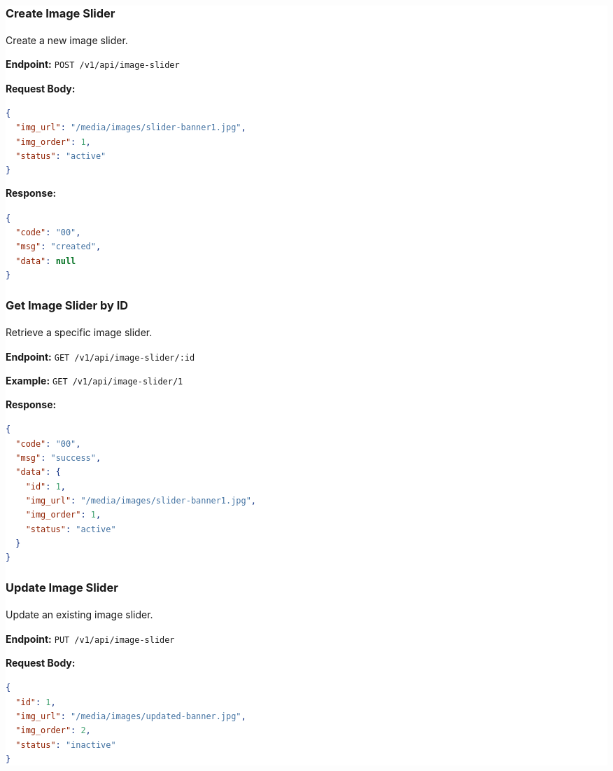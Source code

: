 ### Create Image Slider

Create a new image slider.

**Endpoint:** `POST /v1/api/image-slider`

**Request Body:**
```json
{
  "img_url": "/media/images/slider-banner1.jpg",
  "img_order": 1,
  "status": "active"
}
```

**Response:**
```json
{
  "code": "00",
  "msg": "created",
  "data": null
}
```

### Get Image Slider by ID

Retrieve a specific image slider.

**Endpoint:** `GET /v1/api/image-slider/:id`

**Example:** `GET /v1/api/image-slider/1`

**Response:**
```json
{
  "code": "00",
  "msg": "success",
  "data": {
    "id": 1,
    "img_url": "/media/images/slider-banner1.jpg",
    "img_order": 1,
    "status": "active"
  }
}
```

### Update Image Slider

Update an existing image slider.

**Endpoint:** `PUT /v1/api/image-slider`

**Request Body:**
```json
{
  "id": 1,
  "img_url": "/media/images/updated-banner.jpg",
  "img_order": 2,
  "status": "inactive"
}
```
